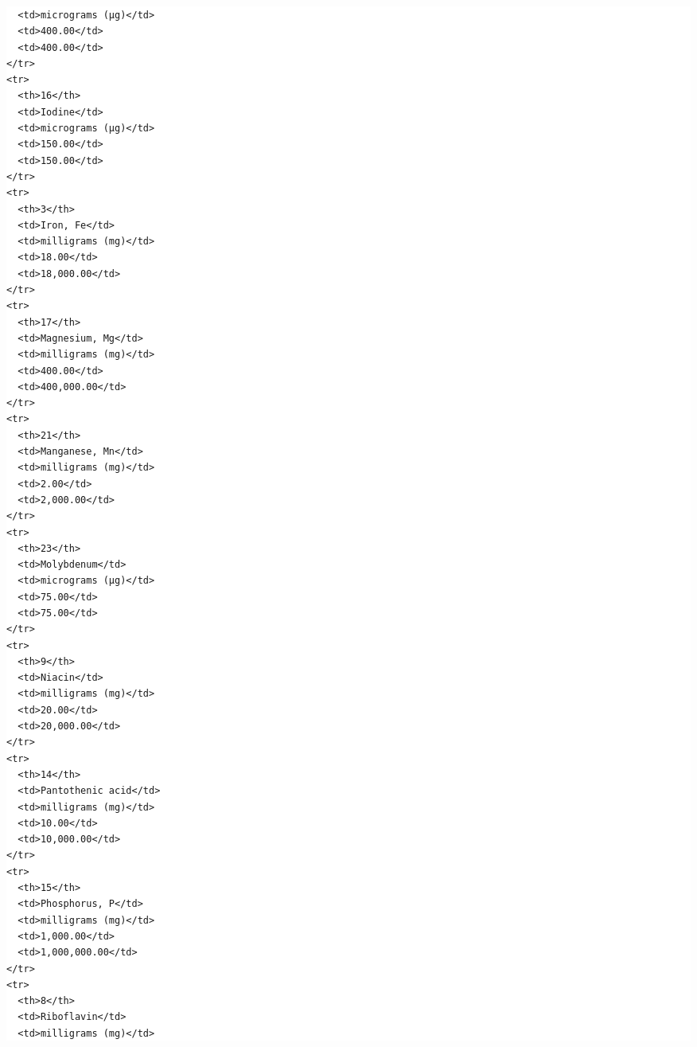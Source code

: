       <td>micrograms (µg)</td>
      <td>400.00</td>
      <td>400.00</td>
    </tr>
    <tr>
      <th>16</th>
      <td>Iodine</td>
      <td>micrograms (µg)</td>
      <td>150.00</td>
      <td>150.00</td>
    </tr>
    <tr>
      <th>3</th>
      <td>Iron, Fe</td>
      <td>milligrams (mg)</td>
      <td>18.00</td>
      <td>18,000.00</td>
    </tr>
    <tr>
      <th>17</th>
      <td>Magnesium, Mg</td>
      <td>milligrams (mg)</td>
      <td>400.00</td>
      <td>400,000.00</td>
    </tr>
    <tr>
      <th>21</th>
      <td>Manganese, Mn</td>
      <td>milligrams (mg)</td>
      <td>2.00</td>
      <td>2,000.00</td>
    </tr>
    <tr>
      <th>23</th>
      <td>Molybdenum</td>
      <td>micrograms (µg)</td>
      <td>75.00</td>
      <td>75.00</td>
    </tr>
    <tr>
      <th>9</th>
      <td>Niacin</td>
      <td>milligrams (mg)</td>
      <td>20.00</td>
      <td>20,000.00</td>
    </tr>
    <tr>
      <th>14</th>
      <td>Pantothenic acid</td>
      <td>milligrams (mg)</td>
      <td>10.00</td>
      <td>10,000.00</td>
    </tr>
    <tr>
      <th>15</th>
      <td>Phosphorus, P</td>
      <td>milligrams (mg)</td>
      <td>1,000.00</td>
      <td>1,000,000.00</td>
    </tr>
    <tr>
      <th>8</th>
      <td>Riboflavin</td>
      <td>milligrams (mg)</td>